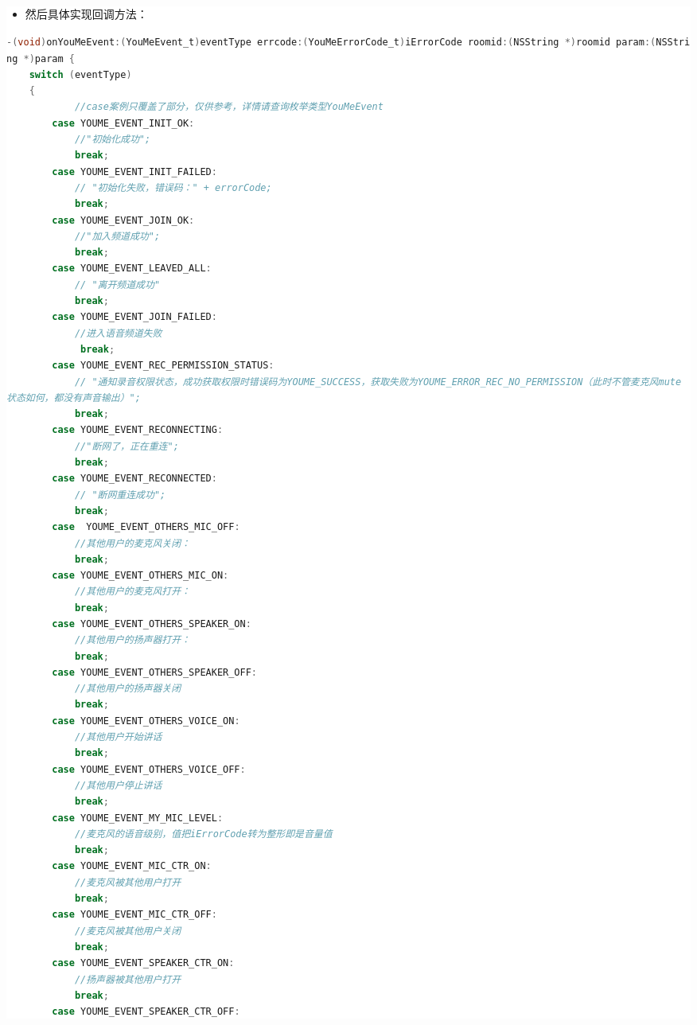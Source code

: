 * 然后具体实现回调方法：

```objectivec
-(void)onYouMeEvent:(YouMeEvent_t)eventType errcode:(YouMeErrorCode_t)iErrorCode roomid:(NSString *)roomid param:(NSString *)param {
    switch (eventType)
    {
            //case案例只覆盖了部分，仅供参考，详情请查询枚举类型YouMeEvent
        case YOUME_EVENT_INIT_OK:
            //"初始化成功";
            break;
        case YOUME_EVENT_INIT_FAILED:
            // "初始化失败，错误码：" + errorCode;   
            break;
        case YOUME_EVENT_JOIN_OK:
            //"加入频道成功";
            break;
        case YOUME_EVENT_LEAVED_ALL:
            // "离开频道成功"
            break;
        case YOUME_EVENT_JOIN_FAILED:
            //进入语音频道失败
       		 break;
        case YOUME_EVENT_REC_PERMISSION_STATUS:
            // "通知录音权限状态，成功获取权限时错误码为YOUME_SUCCESS，获取失败为YOUME_ERROR_REC_NO_PERMISSION（此时不管麦克风mute状态如何，都没有声音输出）";
            break;
        case YOUME_EVENT_RECONNECTING:
            //"断网了，正在重连";
            break;
        case YOUME_EVENT_RECONNECTED:
            // "断网重连成功";
            break;
        case  YOUME_EVENT_OTHERS_MIC_OFF:
            //其他用户的麦克风关闭：
            break;
        case YOUME_EVENT_OTHERS_MIC_ON:
            //其他用户的麦克风打开：
            break;
        case YOUME_EVENT_OTHERS_SPEAKER_ON:
            //其他用户的扬声器打开：
            break;
        case YOUME_EVENT_OTHERS_SPEAKER_OFF:
            //其他用户的扬声器关闭
            break;
        case YOUME_EVENT_OTHERS_VOICE_ON:
            //其他用户开始讲话
            break;
        case YOUME_EVENT_OTHERS_VOICE_OFF:
            //其他用户停止讲话
            break;
        case YOUME_EVENT_MY_MIC_LEVEL:
            //麦克风的语音级别，值把iErrorCode转为整形即是音量值
            break;
        case YOUME_EVENT_MIC_CTR_ON:
            //麦克风被其他用户打开
            break;
        case YOUME_EVENT_MIC_CTR_OFF:
            //麦克风被其他用户关闭
            break;
        case YOUME_EVENT_SPEAKER_CTR_ON:
            //扬声器被其他用户打开
            break;
        case YOUME_EVENT_SPEAKER_CTR_OFF:
```